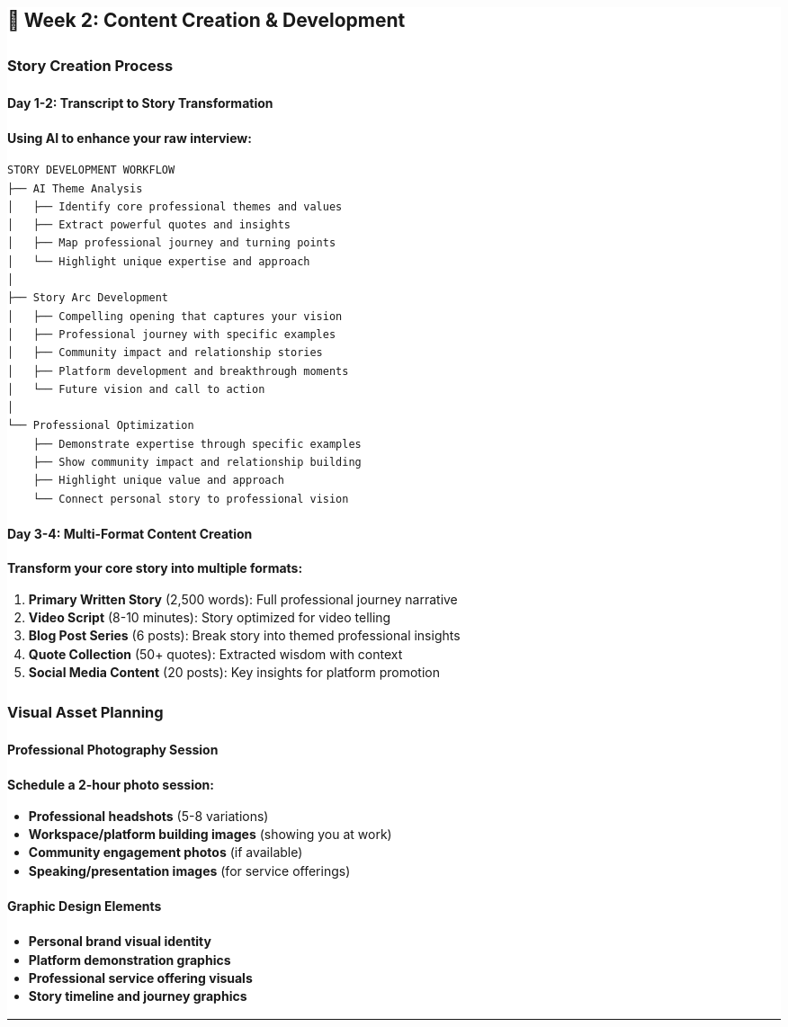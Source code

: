 ## 📝 Week 2: Content Creation & Development

### Story Creation Process

#### Day 1-2: Transcript to Story Transformation
**Using AI to enhance your raw interview:**

```
STORY DEVELOPMENT WORKFLOW
├── AI Theme Analysis
│   ├── Identify core professional themes and values
│   ├── Extract powerful quotes and insights
│   ├── Map professional journey and turning points
│   └── Highlight unique expertise and approach
│
├── Story Arc Development  
│   ├── Compelling opening that captures your vision
│   ├── Professional journey with specific examples
│   ├── Community impact and relationship stories
│   ├── Platform development and breakthrough moments
│   └── Future vision and call to action
│
└── Professional Optimization
    ├── Demonstrate expertise through specific examples
    ├── Show community impact and relationship building
    ├── Highlight unique value and approach
    └── Connect personal story to professional vision
```

#### Day 3-4: Multi-Format Content Creation
**Transform your core story into multiple formats:**

1. **Primary Written Story** (2,500 words): Full professional journey narrative
2. **Video Script** (8-10 minutes): Story optimized for video telling
3. **Blog Post Series** (6 posts): Break story into themed professional insights
4. **Quote Collection** (50+ quotes): Extracted wisdom with context
5. **Social Media Content** (20 posts): Key insights for platform promotion

### Visual Asset Planning

#### Professional Photography Session
**Schedule a 2-hour photo session:**
- **Professional headshots** (5-8 variations)
- **Workspace/platform building images** (showing you at work)
- **Community engagement photos** (if available)
- **Speaking/presentation images** (for service offerings)

#### Graphic Design Elements
- **Personal brand visual identity**
- **Platform demonstration graphics**
- **Professional service offering visuals**
- **Story timeline and journey graphics**

---